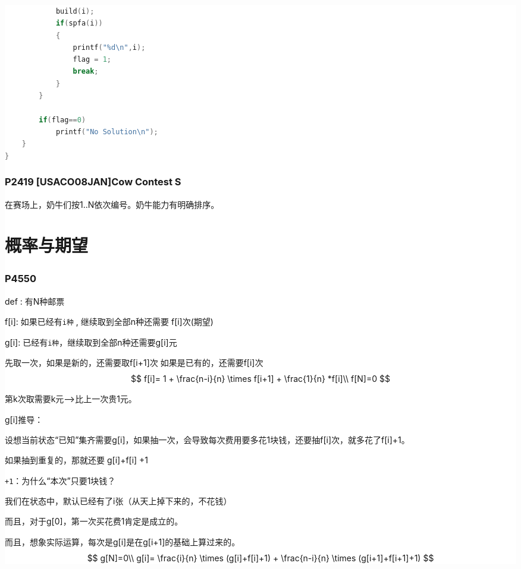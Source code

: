 ```c
            build(i);
            if(spfa(i))
            {
                printf("%d\n",i);
                flag = 1;
                break;
            }
        }

        if(flag==0)
            printf("No Solution\n");
    }
}
```



### P2419 [USACO08JAN]Cow Contest S

在赛场上，奶牛们按1..N依次编号。奶牛能力有明确排序。





# 概率与期望

### P4550

[^难]: 用状态转移推导概率

def :
有N种邮票

f[i]:	如果已经有`i种` , 继续取到全部n种还需要 f[i]次(期望)

g[i]:	已经有`i种`，继续取到全部n种还需要g[i]元

先取一次，如果是新的，还需要取f[i+1]次 如果是已有的，还需要f[i]次
$$
f[i]= 1	+	\frac{n-i}{n} \times f[i+1] + \frac{1}{n} *f[i]\\
f[N]=0
$$

第k次取需要k元–>比上一次贵1元。

g[i]推导：

​	设想当前状态“已知”集齐需要g[i]，如果抽一次，会导致每次费用要多花1块钱，还要抽f[i]次，就多花了f[i]+1。

如果抽到重复的，那就还要 g[i]+f[i] +1 

`+1`：为什么“本次”只要1块钱？

我们在状态中，默认已经有了i张（从天上掉下来的，不花钱）

而且，对于g[0]，第一次买花费1肯定是成立的。

而且，想象实际运算，每次是g[i]是在g[i+1]的基础上算过来的。
$$
g[N]=0\\
g[i]= \frac{i}{n} \times (g[i]+f[i]+1) + \frac{n-i}{n} \times (g[i+1]+f[i+1]+1)
$$


[^LIS]: longest increase subsequence
[^]: https://blog.csdn.net/qq_37763204/article/details/79530559?spm=1001.2101.3001.6650.2&utm_medium=distribute.pc_relevant.none-task-blog-2%7Edefault%7EBlogCommendFromBaidu%7Edefault-2.no_search_link&depth_1-utm_source=distribute.pc_relevant.none-task-blog-2%7Edefault%7EBlogCommendFromBaidu%7Edefault-2.no_search_link&utm_relevant_index=2
[code^]: https://blog.csdn.net/hahaAll/article/details/50768569?spm=1001.2101.3001.6661.1&utm_medium=distribute.pc_relevant_t0.none-task-blog-2%7Edefault%7EOPENSEARCH%7Edefault-1.no_search_link&depth_1-utm_source=distribute.pc_relevant_t0.none-task-blog-2%7Edefault%7EOPENSEARCH%7Edefault-1.no_search_link&utm_relevant_index=1